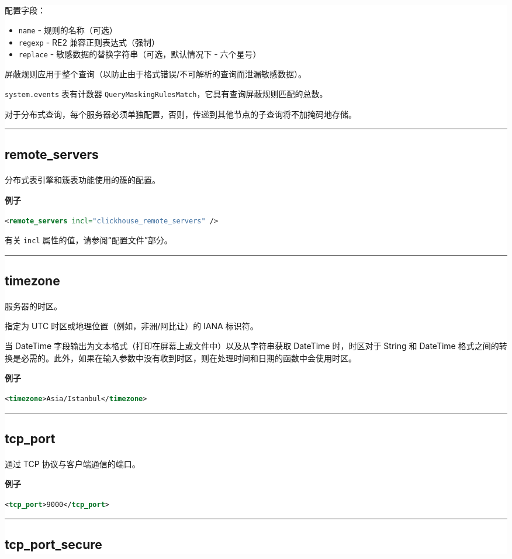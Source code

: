 配置字段：

* `name` - 规则的名称（可选）
* `regexp` - RE2 兼容正则表达式（强制）
* `replace` - 敏感数据的替换字符串（可选，默认情况下 - 六个星号）

屏蔽规则应用于整个查询（以防止由于格式错误/不可解析的查询而泄漏敏感数据）。

`system.events` 表有计数器 `QueryMaskingRulesMatch`，它具有查询屏蔽规则匹配的总数。

对于分布式查询，每个服务器必须单独配置，否则，传递到其他节点的子查询将不加掩码地存储。

***

## remote_servers

分布式表引擎和簇表功能使用的簇的配置。

**例子**

```xml
<remote_servers incl="clickhouse_remote_servers" />
```

有关 `incl` 属性的值，请参阅“配置文件”部分。

***

## timezone

服务器的时区。

指定为 UTC 时区或地理位置（例如，非洲/阿比让）的 IANA 标识符。

当 DateTime 字段输出为文本格式（打印在屏幕上或文件中）以及从字符串获取 DateTime 时，时区对于 String 和 DateTime 格式之间的转换是必需的。此外，如果在输入参数中没有收到时区，则在处理时间和日期的函数中会使用时区。

**例子**

```xml
<timezone>Asia/Istanbul</timezone>
```

***

## tcp_port

通过 TCP 协议与客户端通信的端口。

**例子**

```xml
<tcp_port>9000</tcp_port>
```

***

## tcp_port_secure

